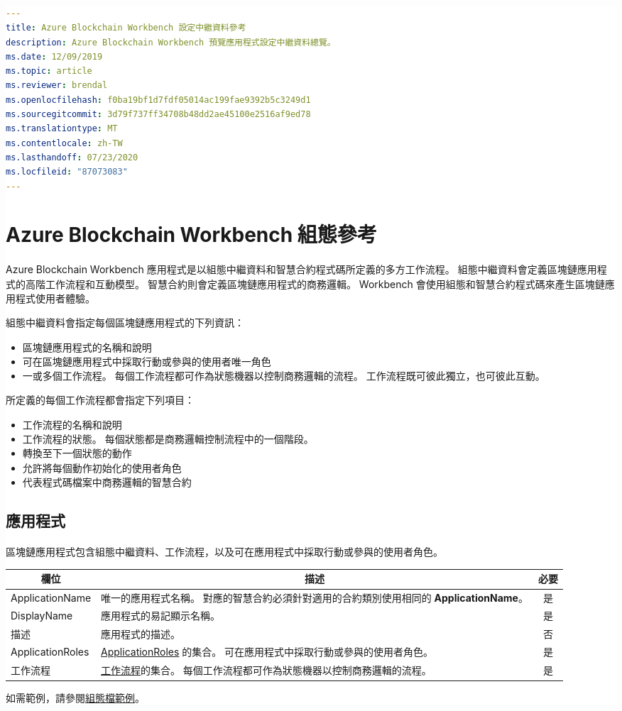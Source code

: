 ```yaml
---
title: Azure Blockchain Workbench 設定中繼資料參考
description: Azure Blockchain Workbench 預覽應用程式設定中繼資料總覽。
ms.date: 12/09/2019
ms.topic: article
ms.reviewer: brendal
ms.openlocfilehash: f0ba19bf1d7fdf05014ac199fae9392b5c3249d1
ms.sourcegitcommit: 3d79f737ff34708b48dd2ae45100e2516af9ed78
ms.translationtype: MT
ms.contentlocale: zh-TW
ms.lasthandoff: 07/23/2020
ms.locfileid: "87073083"
---
```

# <a name="azure-blockchain-workbench-configuration-reference"></a>Azure Blockchain Workbench 組態參考

Azure Blockchain Workbench 應用程式是以組態中繼資料和智慧合約程式碼所定義的多方工作流程。 組態中繼資料會定義區塊鏈應用程式的高階工作流程和互動模型。 智慧合約則會定義區塊鏈應用程式的商務邏輯。 Workbench 會使用組態和智慧合約程式碼來產生區塊鏈應用程式使用者體驗。

組態中繼資料會指定每個區塊鏈應用程式的下列資訊：

* 區塊鏈應用程式的名稱和說明
* 可在區塊鏈應用程式中採取行動或參與的使用者唯一角色
* 一或多個工作流程。 每個工作流程都可作為狀態機器以控制商務邏輯的流程。 工作流程既可彼此獨立，也可彼此互動。

所定義的每個工作流程都會指定下列項目：

* 工作流程的名稱和說明
* 工作流程的狀態。  每個狀態都是商務邏輯控制流程中的一個階段。 
* 轉換至下一個狀態的動作
* 允許將每個動作初始化的使用者角色
* 代表程式碼檔案中商務邏輯的智慧合約

## <a name="application"></a>應用程式

區塊鏈應用程式包含組態中繼資料、工作流程，以及可在應用程式中採取行動或參與的使用者角色。

| 欄位 | 描述 | 必要 |
|-------|-------------|:--------:|
| ApplicationName | 唯一的應用程式名稱。 對應的智慧合約必須針對適用的合約類別使用相同的 **ApplicationName**。  | 是 |
| DisplayName | 應用程式的易記顯示名稱。 | 是 |
| 描述 | 應用程式的描述。 | 否 |
| ApplicationRoles | [ApplicationRoles](#application-roles) 的集合。 可在應用程式中採取行動或參與的使用者角色。  | 是 |
| 工作流程 | [工作流程](#workflows)的集合。 每個工作流程都可作為狀態機器以控制商務邏輯的流程。 | 是 |

如需範例，請參閱[組態檔範例](#configuration-file-example)。
